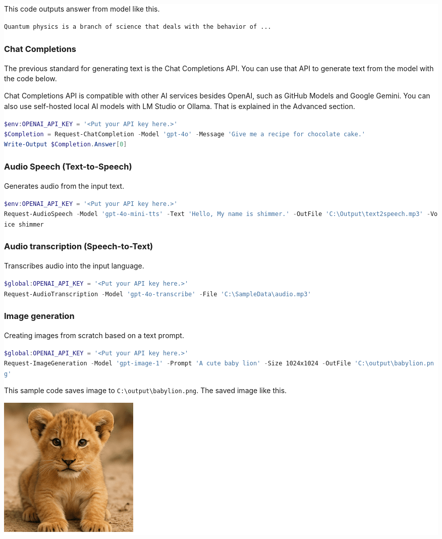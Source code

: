 This code outputs answer from model like this.

```
Quantum physics is a branch of science that deals with the behavior of ...
```

### Chat Completions

The previous standard for generating text is the Chat Completions API. You can use that API to generate text from the model with the code below.  

Chat Completions API is compatible with other AI services besides OpenAI, such as GitHub Models and Google Gemini. You can also use self-hosted local AI models with LM Studio or Ollama. That is explained in the Advanced section.

```PowerShell
$env:OPENAI_API_KEY = '<Put your API key here.>'
$Completion = Request-ChatCompletion -Model 'gpt-4o' -Message 'Give me a recipe for chocolate cake.'
Write-Output $Completion.Answer[0]
```

### Audio Speech (Text-to-Speech)

Generates audio from the input text.

```PowerShell
$env:OPENAI_API_KEY = '<Put your API key here.>'
Request-AudioSpeech -Model 'gpt-4o-mini-tts' -Text 'Hello, My name is shimmer.' -OutFile 'C:\Output\text2speech.mp3' -Voice shimmer
```

### Audio transcription (Speech-to-Text)

Transcribes audio into the input language.

```PowerShell
$global:OPENAI_API_KEY = '<Put your API key here.>'
Request-AudioTranscription -Model 'gpt-4o-transcribe' -File 'C:\SampleData\audio.mp3'
```

### Image generation

Creating images from scratch based on a text prompt.

```PowerShell
$global:OPENAI_API_KEY = '<Put your API key here.>'
Request-ImageGeneration -Model 'gpt-image-1' -Prompt 'A cute baby lion' -Size 1024x1024 -OutFile 'C:\output\babylion.png'
```

This sample code saves image to `C:\output\babylion.png`. The saved image like this.

![Generated image](/Docs/images/babylion.png)
